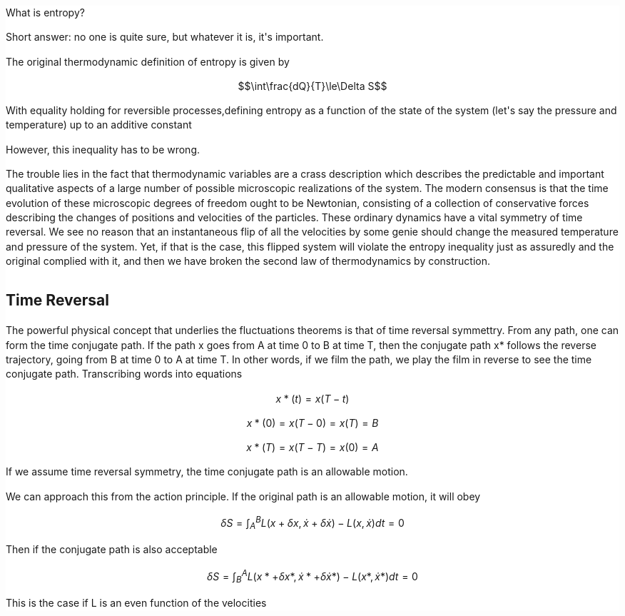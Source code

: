 What is entropy?

Short answer: no one is quite sure, but whatever it is, it's important.

The original thermodynamic definition of entropy is given by

$$\int\frac{dQ}{T}\le\Delta S$$

With equality holding for reversible processes,defining entropy as a
function of the state of the system (let's say the pressure and
temperature) up to an additive constant

However, this inequality has to be wrong.

The trouble lies in the fact that thermodynamic variables are a crass
description which describes the predictable and important qualitative
aspects of a large number of possible microscopic realizations of the
system. The modern consensus is that the time evolution of these
microscopic degrees of freedom ought to be Newtonian, consisting of a
collection of conservative forces describing the changes of positions
and velocities of the particles. These ordinary dynamics have a vital
symmetry of time reversal. We see no reason that an instantaneous flip
of all the velocities by some genie should change the measured
temperature and pressure of the system. Yet, if that is the case, this
flipped system will violate the entropy inequality just as assuredly and
the original complied with it, and then we have broken the second law of
thermodynamics by construction.

Time Reversal
-------------

The powerful physical concept that underlies the fluctuations theorems
is that of time reversal symmettry. From any path, one can form the time
conjugate path. If the path x goes from A at time 0 to B at time T, then
the conjugate path x\* follows the reverse trajectory, going from B at
time 0 to A at time T. In other words, if we film the path, we play the
film in reverse to see the time conjugate path. Transcribing words into
equations

$$x*(t)=x(T-t)$$

$$x*(0)=x(T-0)=x(T)=B$$

$$x*(T)=x(T-T)=x(0)=A$$

If we assume time reversal symmetry, the time conjugate path is an
allowable motion.

We can approach this from the action principle. If the original path is
an allowable motion, it will obey

$$\delta S=\int_{A}^{B}L(x+\delta x,\dot{x}+\delta\dot{x})-L(x,\dot{x})dt=0$$

Then if the conjugate path is also acceptable

$$\delta S=\int_{B}^{A}L(x*+\delta x*,\dot{x}*+\delta\dot{x}*)-L(x*,\dot{x}*)dt=0$$

This is the case if L is an even function of the velocities
